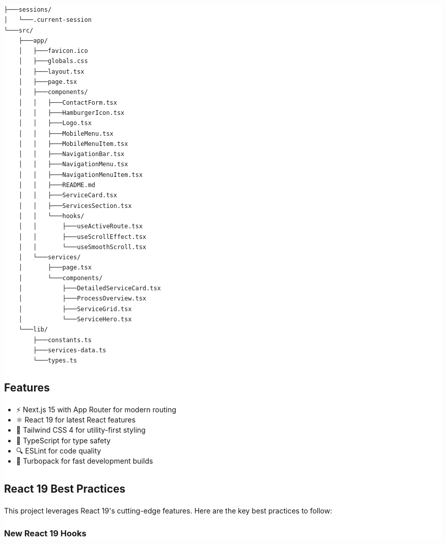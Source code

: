 ```
├───sessions/
│   └───.current-session
└───src/
    ├───app/
    │   ├───favicon.ico
    │   ├───globals.css
    │   ├───layout.tsx
    │   ├───page.tsx
    │   ├───components/
    │   │   ├───ContactForm.tsx
    │   │   ├───HamburgerIcon.tsx
    │   │   ├───Logo.tsx
    │   │   ├───MobileMenu.tsx
    │   │   ├───MobileMenuItem.tsx
    │   │   ├───NavigationBar.tsx
    │   │   ├───NavigationMenu.tsx
    │   │   ├───NavigationMenuItem.tsx
    │   │   ├───README.md
    │   │   ├───ServiceCard.tsx
    │   │   ├───ServicesSection.tsx
    │   │   └───hooks/
    │   │       ├───useActiveRoute.tsx
    │   │       ├───useScrollEffect.tsx
    │   │       └───useSmoothScroll.tsx
    │   └───services/
    │       ├───page.tsx
    │       └───components/
    │           ├───DetailedServiceCard.tsx
    │           ├───ProcessOverview.tsx
    │           ├───ServiceGrid.tsx
    │           └───ServiceHero.tsx
    └───lib/
        ├───constants.ts
        ├───services-data.ts
        └───types.ts
```

## Features

- ⚡ Next.js 15 with App Router for modern routing
- ⚛️ React 19 for latest React features
- 🎨 Tailwind CSS 4 for utility-first styling
- 📝 TypeScript for type safety
- 🔍 ESLint for code quality
- 🚀 Turbopack for fast development builds

## React 19 Best Practices

This project leverages React 19's cutting-edge features. Here are the key best practices to follow:

### New React 19 Hooks
